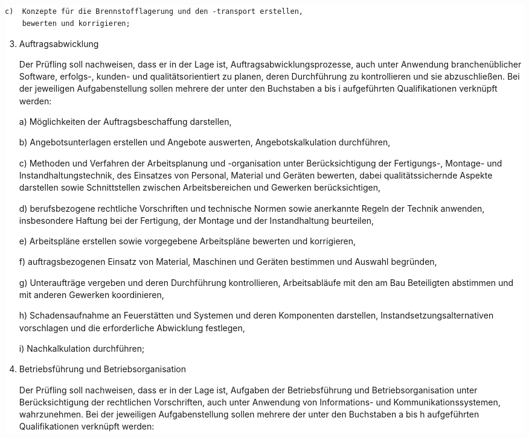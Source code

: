 
    c)  Konzepte für die Brennstofflagerung und den -transport erstellen,
        bewerten und korrigieren;





3.  Auftragsabwicklung

    Der Prüfling soll nachweisen, dass er in der Lage ist,
    Auftragsabwicklungsprozesse, auch unter Anwendung branchenüblicher
    Software, erfolgs-, kunden- und qualitätsorientiert zu planen, deren
    Durchführung zu kontrollieren und sie abzuschließen. Bei der
    jeweiligen Aufgabenstellung sollen mehrere der unter den Buchstaben a
    bis i aufgeführten Qualifikationen verknüpft werden:

    a)  Möglichkeiten der Auftragsbeschaffung darstellen,


    b)  Angebotsunterlagen erstellen und Angebote auswerten,
        Angebotskalkulation durchführen,


    c)  Methoden und Verfahren der Arbeitsplanung und -organisation unter
        Berücksichtigung der Fertigungs-, Montage- und Instandhaltungstechnik,
        des Einsatzes von Personal, Material und Geräten bewerten, dabei
        qualitätssichernde Aspekte darstellen sowie Schnittstellen zwischen
        Arbeitsbereichen und Gewerken berücksichtigen,


    d)  berufsbezogene rechtliche Vorschriften und technische Normen sowie
        anerkannte Regeln der Technik anwenden, insbesondere Haftung bei der
        Fertigung, der Montage und der Instandhaltung beurteilen,


    e)  Arbeitspläne erstellen sowie vorgegebene Arbeitspläne bewerten und
        korrigieren,


    f)  auftragsbezogenen Einsatz von Material, Maschinen und Geräten
        bestimmen und Auswahl begründen,


    g)  Unteraufträge vergeben und deren Durchführung kontrollieren,
        Arbeitsabläufe mit den am Bau Beteiligten abstimmen und mit anderen
        Gewerken koordinieren,


    h)  Schadensaufnahme an Feuerstätten und Systemen und deren Komponenten
        darstellen, Instandsetzungsalternativen vorschlagen und die
        erforderliche Abwicklung festlegen,


    i)  Nachkalkulation durchführen;





4.  Betriebsführung und Betriebsorganisation

    Der Prüfling soll nachweisen, dass er in der Lage ist, Aufgaben der
    Betriebsführung und Betriebsorganisation unter Berücksichtigung der
    rechtlichen Vorschriften, auch unter Anwendung von Informations- und
    Kommunikationssystemen, wahrzunehmen. Bei der jeweiligen
    Aufgabenstellung sollen mehrere der unter den Buchstaben a bis h
    aufgeführten Qualifikationen verknüpft werden:
